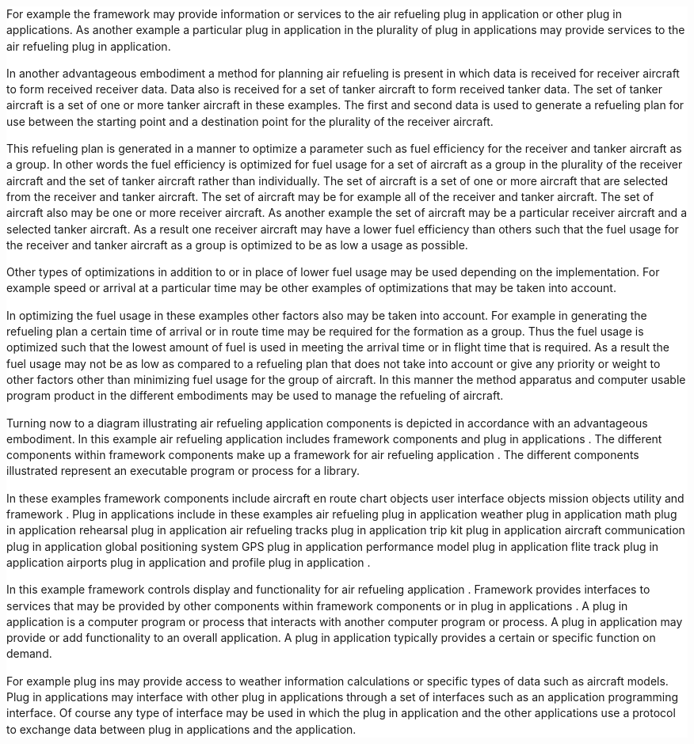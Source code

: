 For example the framework may provide information or services to the air refueling plug in application or other plug in applications. As another example a particular plug in application in the plurality of plug in applications may provide services to the air refueling plug in application.

In another advantageous embodiment a method for planning air refueling is present in which data is received for receiver aircraft to form received receiver data. Data also is received for a set of tanker aircraft to form received tanker data. The set of tanker aircraft is a set of one or more tanker aircraft in these examples. The first and second data is used to generate a refueling plan for use between the starting point and a destination point for the plurality of the receiver aircraft.

This refueling plan is generated in a manner to optimize a parameter such as fuel efficiency for the receiver and tanker aircraft as a group. In other words the fuel efficiency is optimized for fuel usage for a set of aircraft as a group in the plurality of the receiver aircraft and the set of tanker aircraft rather than individually. The set of aircraft is a set of one or more aircraft that are selected from the receiver and tanker aircraft. The set of aircraft may be for example all of the receiver and tanker aircraft. The set of aircraft also may be one or more receiver aircraft. As another example the set of aircraft may be a particular receiver aircraft and a selected tanker aircraft. As a result one receiver aircraft may have a lower fuel efficiency than others such that the fuel usage for the receiver and tanker aircraft as a group is optimized to be as low a usage as possible.

Other types of optimizations in addition to or in place of lower fuel usage may be used depending on the implementation. For example speed or arrival at a particular time may be other examples of optimizations that may be taken into account.

In optimizing the fuel usage in these examples other factors also may be taken into account. For example in generating the refueling plan a certain time of arrival or in route time may be required for the formation as a group. Thus the fuel usage is optimized such that the lowest amount of fuel is used in meeting the arrival time or in flight time that is required. As a result the fuel usage may not be as low as compared to a refueling plan that does not take into account or give any priority or weight to other factors other than minimizing fuel usage for the group of aircraft. In this manner the method apparatus and computer usable program product in the different embodiments may be used to manage the refueling of aircraft.

Turning now to a diagram illustrating air refueling application components is depicted in accordance with an advantageous embodiment. In this example air refueling application includes framework components and plug in applications . The different components within framework components make up a framework for air refueling application . The different components illustrated represent an executable program or process for a library.

In these examples framework components include aircraft en route chart objects user interface objects mission objects utility and framework . Plug in applications include in these examples air refueling plug in application weather plug in application math plug in application rehearsal plug in application air refueling tracks plug in application trip kit plug in application aircraft communication plug in application global positioning system GPS plug in application performance model plug in application flite track plug in application airports plug in application and profile plug in application .

In this example framework controls display and functionality for air refueling application . Framework provides interfaces to services that may be provided by other components within framework components or in plug in applications . A plug in application is a computer program or process that interacts with another computer program or process. A plug in application may provide or add functionality to an overall application. A plug in application typically provides a certain or specific function on demand.

For example plug ins may provide access to weather information calculations or specific types of data such as aircraft models. Plug in applications may interface with other plug in applications through a set of interfaces such as an application programming interface. Of course any type of interface may be used in which the plug in application and the other applications use a protocol to exchange data between plug in applications and the application.
